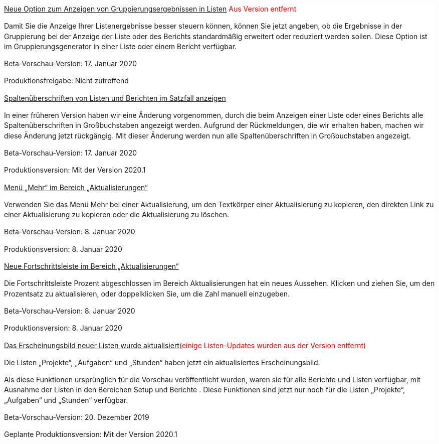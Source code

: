    <td> <p><a href="../../../product-announcements/product-releases/2020.1-release-activity/2020-1-list-enhancements.md#new4" class="MCXref xref" xrefformat="{para}" data-mc-conditions="OnlineOrPDF.OnlineOnly">Neue Option zum Anzeigen von Gruppierungsergebnissen in Listen</a> <span style="color: #ff0000;">Aus Version entfernt</span></p> <p>Damit Sie die Anzeige Ihrer Listenergebnisse besser steuern können, können Sie jetzt angeben, ob die Ergebnisse in der Gruppierung bei der Anzeige der Liste oder des Berichts standardmäßig erweitert oder reduziert werden sollen. Diese Option ist im Gruppierungsgenerator in einer Liste oder einem Bericht verfügbar.</p> </td> 
   <td> <p>Beta-Vorschau-Version: 17. Januar 2020</p> <p>Produktionsfreigabe: Nicht zutreffend</p> </td> 
  </tr> 
  <tr data-mc-conditions=""> 
   <td> <p><a href="../../../product-announcements/product-releases/2020.1-release-activity/2020-1-list-enhancements.md#display" class="MCXref xref" xrefformat="{para}" data-mc-conditions="OnlineOrPDF.OnlineOnly">Spaltenüberschriften von Listen und Berichten im Satzfall anzeigen</a> </p> <p>In einer früheren Version haben wir eine Änderung vorgenommen, durch die beim Anzeigen einer Liste oder eines Berichts alle Spaltenüberschriften in Großbuchstaben angezeigt werden. Aufgrund der Rückmeldungen, die wir erhalten haben, machen wir diese Änderung jetzt rückgängig. Mit dieser Änderung werden nun alle Spaltenüberschriften in Großbuchstaben angezeigt.</p> </td> 
   <td> <p>Beta-Vorschau-Version: 17. Januar 2020</p> <p>Produktionsversion: Mit der Version 2020.1</p> </td> 
  </tr> 
  <tr data-mc-conditions=""> 
   <td> <p><a href="../../../product-announcements/product-releases/2020.1-release-activity/2020-1-list-enhancements.md#new2" class="MCXref xref" xrefformat="{para}" data-mc-conditions="OnlineOrPDF.OnlineOnly">Menü „Mehr“ im Bereich „Aktualisierungen“</a> </p> <p>Verwenden Sie das Menü Mehr bei einer Aktualisierung, um den Textkörper einer Aktualisierung zu kopieren, den direkten Link zu einer Aktualisierung zu kopieren oder die Aktualisierung zu löschen.</p> </td> 
   <td> <p>Beta-Vorschau-Version: 8. Januar 2020</p> <p>Produktionsversion: 8. Januar 2020</p> </td> 
  </tr> 
  <tr data-mc-conditions=""> 
   <td> <p><a href="../../../product-announcements/product-releases/2020.1-release-activity/2020-1-list-enhancements.md#new3" class="MCXref xref" xrefformat="{para}" data-mc-conditions="OnlineOrPDF.OnlineOnly">Neue Fortschrittsleiste im Bereich „Aktualisierungen“</a> </p> <p>Die Fortschrittsleiste Prozent abgeschlossen im Bereich Aktualisierungen hat ein neues Aussehen. Klicken und ziehen Sie, um den Prozentsatz zu aktualisieren, oder doppelklicken Sie, um die Zahl manuell einzugeben.</p> </td> 
   <td> <p>Beta-Vorschau-Version: 8. Januar 2020</p> <p>Produktionsversion: 8. Januar 2020</p> </td> 
  </tr> 
  <tr> 
   <td> <p><a href="../../../product-announcements/product-releases/2020.1-release-activity/2020-1-list-enhancements.md#updated" class="MCXref xref" xrefformat="{para}" data-mc-conditions="OnlineOrPDF.OnlineOnly">Das Erscheinungsbild neuer Listen wurde aktualisiert</a><span style="color: #ff0000;">(einige Listen-Updates wurden aus der Version entfernt)</span> </p> <p>Die Listen „Projekte“, „Aufgaben“ und „Stunden“ haben jetzt ein aktualisiertes Erscheinungsbild. </p> <p>Als diese Funktionen ursprünglich für die Vorschau veröffentlicht wurden, waren sie für alle Berichte und Listen verfügbar, mit Ausnahme der Listen in den Bereichen Setup und Berichte . Diese Funktionen sind jetzt nur noch für die Listen „Projekte“, „Aufgaben“ und „Stunden“ verfügbar.</p> </td> 
   <td> <p>Beta-Vorschau-Version: 20. Dezember 2019</p> <p>Geplante Produktionsversion: Mit der Version 2020.1</p> </td> 
  </tr> 
 </tbody> 
</table>
